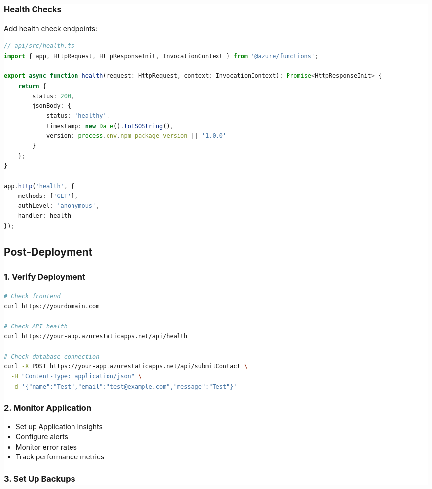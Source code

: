 ### Health Checks

Add health check endpoints:

```typescript
// api/src/health.ts
import { app, HttpRequest, HttpResponseInit, InvocationContext } from '@azure/functions';

export async function health(request: HttpRequest, context: InvocationContext): Promise<HttpResponseInit> {
    return {
        status: 200,
        jsonBody: {
            status: 'healthy',
            timestamp: new Date().toISOString(),
            version: process.env.npm_package_version || '1.0.0'
        }
    };
}

app.http('health', {
    methods: ['GET'],
    authLevel: 'anonymous',
    handler: health
});
```

## Post-Deployment

### 1. Verify Deployment

```bash
# Check frontend
curl https://yourdomain.com

# Check API health
curl https://your-app.azurestaticapps.net/api/health

# Check database connection
curl -X POST https://your-app.azurestaticapps.net/api/submitContact \
  -H "Content-Type: application/json" \
  -d '{"name":"Test","email":"test@example.com","message":"Test"}'
```

### 2. Monitor Application

- Set up Application Insights
- Configure alerts
- Monitor error rates
- Track performance metrics

### 3. Set Up Backups
